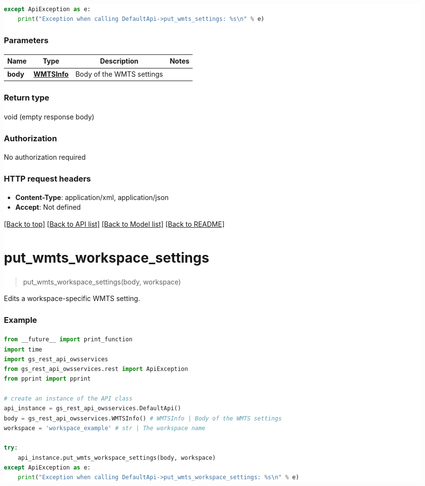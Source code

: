 ```python
except ApiException as e:
    print("Exception when calling DefaultApi->put_wmts_settings: %s\n" % e)
```

### Parameters

Name | Type | Description  | Notes
------------- | ------------- | ------------- | -------------
 **body** | [**WMTSInfo**](WMTSInfo.md)| Body of the WMTS settings | 

### Return type

void (empty response body)

### Authorization

No authorization required

### HTTP request headers

 - **Content-Type**: application/xml, application/json
 - **Accept**: Not defined

[[Back to top]](#) [[Back to API list]](../README.md#documentation-for-api-endpoints) [[Back to Model list]](../README.md#documentation-for-models) [[Back to README]](../README.md)

# **put_wmts_workspace_settings**
> put_wmts_workspace_settings(body, workspace)



Edits a workspace-specific WMTS setting.

### Example
```python
from __future__ import print_function
import time
import gs_rest_api_owsservices
from gs_rest_api_owsservices.rest import ApiException
from pprint import pprint

# create an instance of the API class
api_instance = gs_rest_api_owsservices.DefaultApi()
body = gs_rest_api_owsservices.WMTSInfo() # WMTSInfo | Body of the WMTS settings
workspace = 'workspace_example' # str | The workspace name

try:
    api_instance.put_wmts_workspace_settings(body, workspace)
except ApiException as e:
    print("Exception when calling DefaultApi->put_wmts_workspace_settings: %s\n" % e)
```
